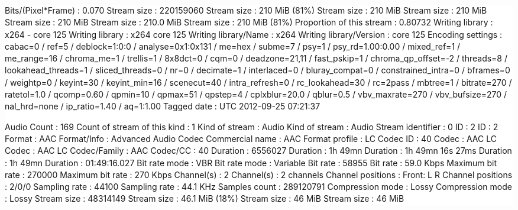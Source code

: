 Bits/(Pixel*Frame)                       : 0.070
Stream size                              : 220159060
Stream size                              : 210 MiB (81%)
Stream size                              : 210 MiB
Stream size                              : 210 MiB
Stream size                              : 210 MiB
Stream size                              : 210.0 MiB
Stream size                              : 210 MiB (81%)
Proportion of this stream                : 0.80732
Writing library                          : x264 - core 125
Writing library                          : x264 core 125
Writing library/Name                     : x264
Writing library/Version                  : core 125
Encoding settings                        : cabac=0 / ref=5 / deblock=1:0:0 / analyse=0x1:0x131 / me=hex / subme=7 / psy=1 / psy_rd=1.00:0.00 / mixed_ref=1 / me_range=16 / chroma_me=1 / trellis=1 / 8x8dct=0 / cqm=0 / deadzone=21,11 / fast_pskip=1 / chroma_qp_offset=-2 / threads=8 / lookahead_threads=1 / sliced_threads=0 / nr=0 / decimate=1 / interlaced=0 / bluray_compat=0 / constrained_intra=0 / bframes=0 / weightp=0 / keyint=30 / keyint_min=16 / scenecut=40 / intra_refresh=0 / rc_lookahead=30 / rc=2pass / mbtree=1 / bitrate=270 / ratetol=1.0 / qcomp=0.60 / qpmin=10 / qpmax=51 / qpstep=4 / cplxblur=20.0 / qblur=0.5 / vbv_maxrate=270 / vbv_bufsize=270 / nal_hrd=none / ip_ratio=1.40 / aq=1:1.00
Tagged date                              : UTC 2012-09-25 07:21:37

Audio
Count                                    : 169
Count of stream of this kind             : 1
Kind of stream                           : Audio
Kind of stream                           : Audio
Stream identifier                        : 0
ID                                       : 2
ID                                       : 2
Format                                   : AAC
Format/Info                              : Advanced Audio Codec
Commercial name                          : AAC
Format profile                           : LC
Codec ID                                 : 40
Codec                                    : AAC LC
Codec                                    : AAC LC
Codec/Family                             : AAC
Codec/CC                                 : 40
Duration                                 : 6556027
Duration                                 : 1h 49mn
Duration                                 : 1h 49mn 16s 27ms
Duration                                 : 1h 49mn
Duration                                 : 01:49:16.027
Bit rate mode                            : VBR
Bit rate mode                            : Variable
Bit rate                                 : 58955
Bit rate                                 : 59.0 Kbps
Maximum bit rate                         : 270000
Maximum bit rate                         : 270 Kbps
Channel(s)                               : 2
Channel(s)                               : 2 channels
Channel positions                        : Front: L R
Channel positions                        : 2/0/0
Sampling rate                            : 44100
Sampling rate                            : 44.1 KHz
Samples count                            : 289120791
Compression mode                         : Lossy
Compression mode                         : Lossy
Stream size                              : 48314149
Stream size                              : 46.1 MiB (18%)
Stream size                              : 46 MiB
Stream size                              : 46 MiB